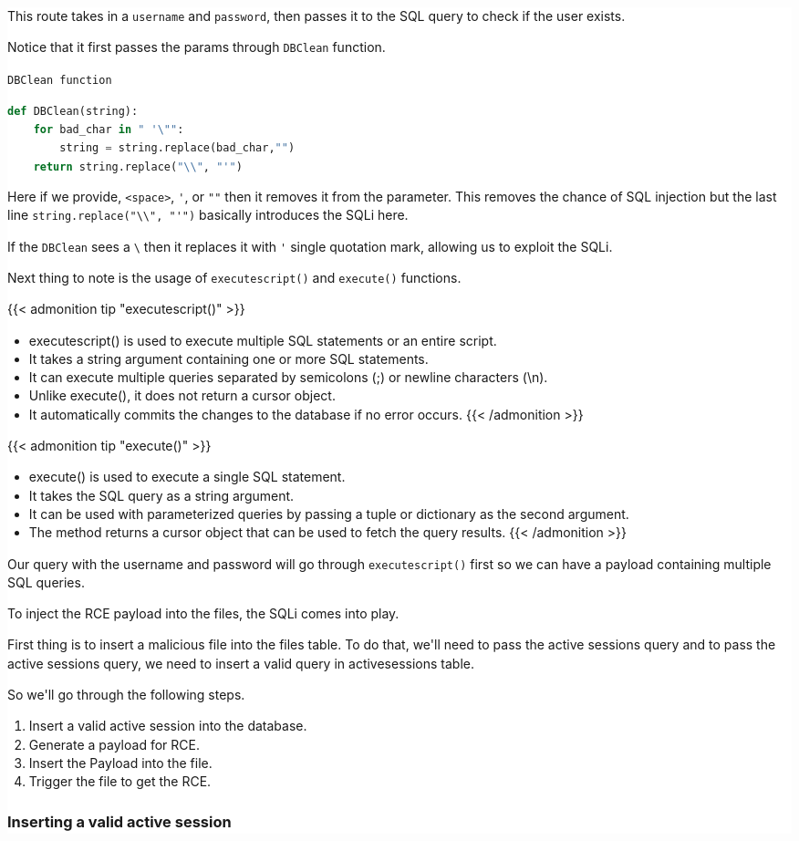 
This route takes in a `username` and `password`, then passes it to the SQL query to check if the user exists.

Notice that it first passes the params through `DBClean` function.

`DBClean function`
```python
def DBClean(string):
    for bad_char in " '\"":
        string = string.replace(bad_char,"")
    return string.replace("\\", "'")
```

Here if we provide, `<space>`, `'`, or `""` then it removes it from the parameter. This removes the chance of SQL injection but the last line `string.replace("\\", "'")` basically introduces the SQLi here.

If the `DBClean` sees a `\` then it replaces it with `'` single quotation mark, allowing us to exploit the SQLi.

Next thing to note is the usage of `executescript()` and `execute()` functions.

{{< admonition tip "executescript()" >}}
- executescript() is used to execute multiple SQL statements or an entire script.
- It takes a string argument containing one or more SQL statements.
- It can execute multiple queries separated by semicolons (;) or newline characters (\n).
- Unlike execute(), it does not return a cursor object.
- It automatically commits the changes to the database if no error occurs.
{{< /admonition >}}

{{< admonition tip "execute()" >}}
- execute() is used to execute a single SQL statement.
- It takes the SQL query as a string argument.
- It can be used with parameterized queries by passing a tuple or dictionary as the second argument.
- The method returns a cursor object that can be used to fetch the query results.
{{< /admonition >}}


Our query with the username and password will go through `executescript()` first so we can have a payload containing multiple SQL queries.



To inject the RCE payload into the files, the SQLi comes into play.

First thing is to insert a malicious file into the files table. To do that, we'll need to pass the active sessions query and to pass the active sessions query, we need to insert a valid query in activesessions table.

So we'll go through the following steps.

1. Insert a valid active session into the database.
2. Generate a payload for RCE.
3. Insert the Payload into the file.
4. Trigger the file to get the RCE.

### Inserting a valid active session
